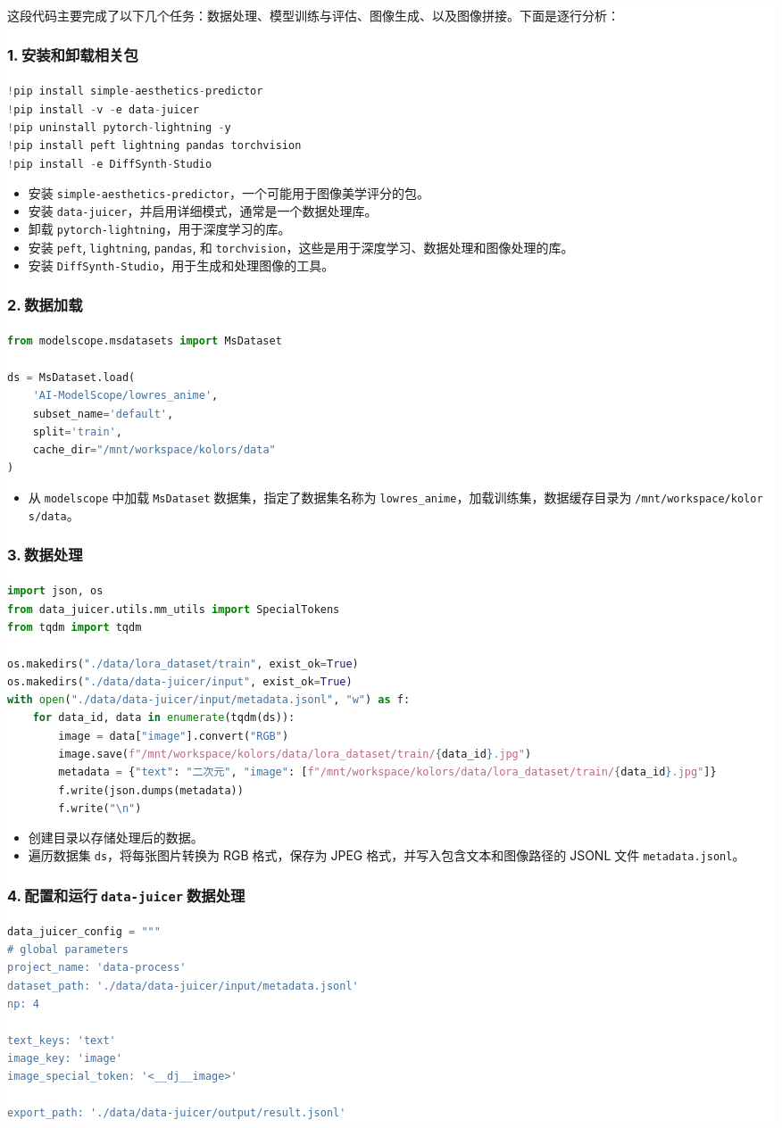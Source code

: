 这段代码主要完成了以下几个任务：数据处理、模型训练与评估、图像生成、以及图像拼接。下面是逐行分析：

### 1. 安装和卸载相关包
```python
!pip install simple-aesthetics-predictor
!pip install -v -e data-juicer
!pip uninstall pytorch-lightning -y
!pip install peft lightning pandas torchvision
!pip install -e DiffSynth-Studio
```
- 安装 `simple-aesthetics-predictor`，一个可能用于图像美学评分的包。
- 安装 `data-juicer`，并启用详细模式，通常是一个数据处理库。
- 卸载 `pytorch-lightning`，用于深度学习的库。
- 安装 `peft`, `lightning`, `pandas`, 和 `torchvision`，这些是用于深度学习、数据处理和图像处理的库。
- 安装 `DiffSynth-Studio`，用于生成和处理图像的工具。

### 2. 数据加载
```python
from modelscope.msdatasets import MsDataset

ds = MsDataset.load(
    'AI-ModelScope/lowres_anime',
    subset_name='default',
    split='train',
    cache_dir="/mnt/workspace/kolors/data"
)
```
- 从 `modelscope` 中加载 `MsDataset` 数据集，指定了数据集名称为 `lowres_anime`，加载训练集，数据缓存目录为 `/mnt/workspace/kolors/data`。

### 3. 数据处理
```python
import json, os
from data_juicer.utils.mm_utils import SpecialTokens
from tqdm import tqdm

os.makedirs("./data/lora_dataset/train", exist_ok=True)
os.makedirs("./data/data-juicer/input", exist_ok=True)
with open("./data/data-juicer/input/metadata.jsonl", "w") as f:
    for data_id, data in enumerate(tqdm(ds)):
        image = data["image"].convert("RGB")
        image.save(f"/mnt/workspace/kolors/data/lora_dataset/train/{data_id}.jpg")
        metadata = {"text": "二次元", "image": [f"/mnt/workspace/kolors/data/lora_dataset/train/{data_id}.jpg"]}
        f.write(json.dumps(metadata))
        f.write("\n")
```
- 创建目录以存储处理后的数据。
- 遍历数据集 `ds`，将每张图片转换为 RGB 格式，保存为 JPEG 格式，并写入包含文本和图像路径的 JSONL 文件 `metadata.jsonl`。

### 4. 配置和运行 `data-juicer` 数据处理
```python
data_juicer_config = """
# global parameters
project_name: 'data-process'
dataset_path: './data/data-juicer/input/metadata.jsonl'
np: 4

text_keys: 'text'
image_key: 'image'
image_special_token: '<__dj__image>'

export_path: './data/data-juicer/output/result.jsonl'

```